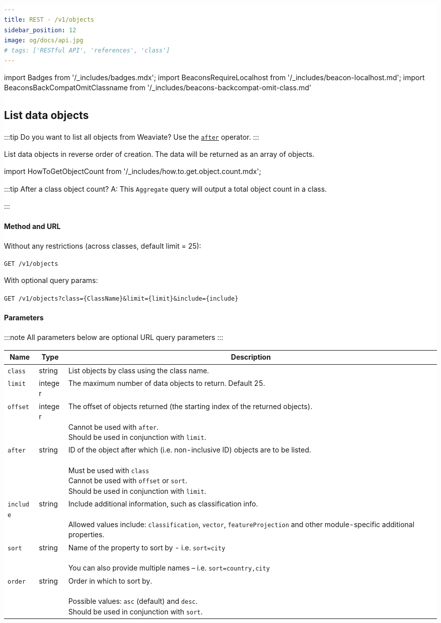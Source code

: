 ```yaml
---
title: REST - /v1/objects
sidebar_position: 12
image: og/docs/api.jpg
# tags: ['RESTful API', 'references', 'class']
---
```

import Badges from '/_includes/badges.mdx';
import BeaconsRequireLocalhost from '/_includes/beacon-localhost.md';
import BeaconsBackCompatOmitClassname from '/_includes/beacons-backcompat-omit-class.md'

<Badges/>

## List data objects

:::tip Do you want to list all objects from Weaviate?
Use the [`after`](#exhaustive-listing-using-a-cursor-after) operator.
:::

List data objects in reverse order of creation. The data will be returned as an array of objects.

import HowToGetObjectCount from '/_includes/how.to.get.object.count.mdx';

:::tip After a class object count?
A: This `Aggregate` query will output a total object count in a class.

<HowToGetObjectCount/>
:::

#### Method and URL

Without any restrictions (across classes, default limit = 25):

```http
GET /v1/objects
```

With optional query params:

```http
GET /v1/objects?class={ClassName}&limit={limit}&include={include}
```

#### Parameters

:::note All parameters below are optional URL query parameters
:::

| Name | Type | Description |
| ---- | ---- | ----------- |
| `class` | string | List objects by class using the class name. |
| `limit` | integer | The maximum number of data objects to return. Default 25. |
| `offset` | integer | The offset of objects returned (the starting index of the returned objects).<br/><br/>Cannot be used with `after`.<br/>Should be used in conjunction with `limit`. |
| `after` | string | ID of the object after which (i.e. non-inclusive ID) objects are to be listed.<br/><br/>Must be used with `class`<br/>Cannot be used with `offset` or `sort`.<br/>Should be used in conjunction with `limit`. |
| `include` | string | Include additional information, such as classification info. <br/><br/>Allowed values include: `classification`, `vector`, `featureProjection` and other module-specific additional properties. |
| `sort` | string | Name of the property to sort by - i.e. `sort=city`<br/><br/>You can also provide multiple names – i.e. `sort=country,city` |
| `order` | string | Order in which to sort by.<br/><br/>Possible values: `asc` (default) and `desc`. <br/>Should be used in conjunction with `sort`.|
